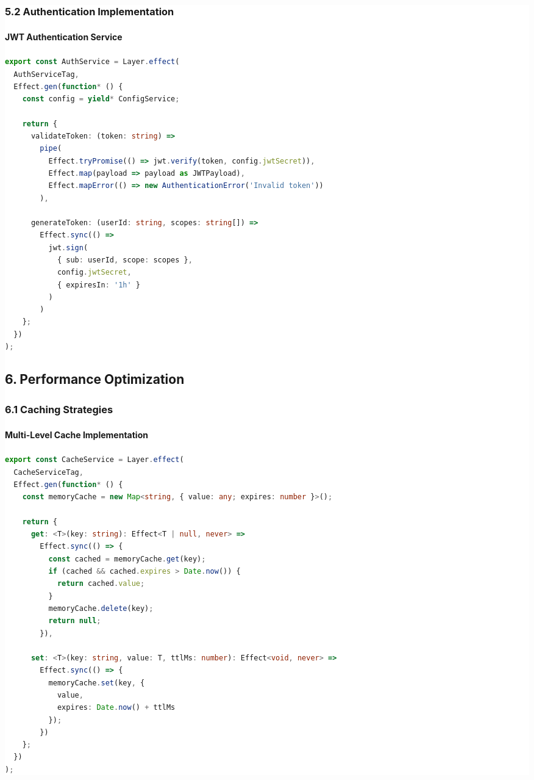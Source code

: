 ### 5.2 Authentication Implementation

#### JWT Authentication Service
```typescript
export const AuthService = Layer.effect(
  AuthServiceTag,
  Effect.gen(function* () {
    const config = yield* ConfigService;
    
    return {
      validateToken: (token: string) =>
        pipe(
          Effect.tryPromise(() => jwt.verify(token, config.jwtSecret)),
          Effect.map(payload => payload as JWTPayload),
          Effect.mapError(() => new AuthenticationError('Invalid token'))
        ),
      
      generateToken: (userId: string, scopes: string[]) =>
        Effect.sync(() => 
          jwt.sign(
            { sub: userId, scope: scopes },
            config.jwtSecret,
            { expiresIn: '1h' }
          )
        )
    };
  })
);
```

## 6. Performance Optimization

### 6.1 Caching Strategies

#### Multi-Level Cache Implementation
```typescript
export const CacheService = Layer.effect(
  CacheServiceTag,
  Effect.gen(function* () {
    const memoryCache = new Map<string, { value: any; expires: number }>();
    
    return {
      get: <T>(key: string): Effect<T | null, never> =>
        Effect.sync(() => {
          const cached = memoryCache.get(key);
          if (cached && cached.expires > Date.now()) {
            return cached.value;
          }
          memoryCache.delete(key);
          return null;
        }),
      
      set: <T>(key: string, value: T, ttlMs: number): Effect<void, never> =>
        Effect.sync(() => {
          memoryCache.set(key, {
            value,
            expires: Date.now() + ttlMs
          });
        })
    };
  })
);
```